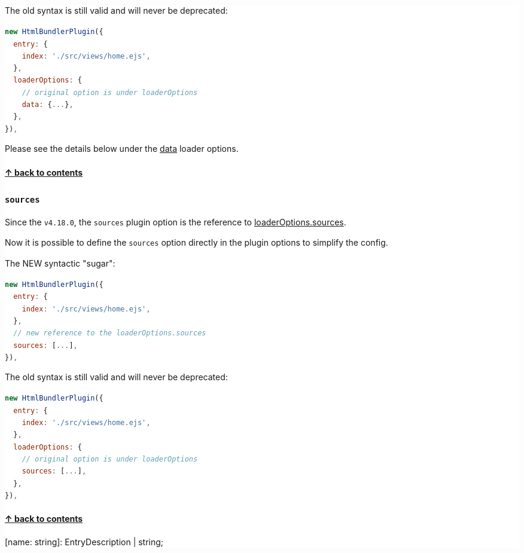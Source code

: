 The old syntax is still valid and will never be deprecated:

```js
new HtmlBundlerPlugin({
  entry: {
    index: './src/views/home.ejs',
  },
  loaderOptions: {
    // original option is under loaderOptions
    data: {...},
  },
}),
```

Please see the details below under the [data](#loader-option-data) loader options.

#### [↑ back to contents](#contents)

<a id="option-sources" name="option-sources"></a>

### `sources`

Since the `v4.18.0`, the `sources` plugin option is the reference to [loaderOptions.sources](#loader-option-sources).

Now it is possible to define the `sources` option directly in the plugin options to simplify the config.


The NEW syntactic "sugar":

```js
new HtmlBundlerPlugin({
  entry: {
    index: './src/views/home.ejs',
  },
  // new reference to the loaderOptions.sources
  sources: [...],
}),
```

The old syntax is still valid and will never be deprecated:

```js
new HtmlBundlerPlugin({
  entry: {
    index: './src/views/home.ejs',
  },
  loaderOptions: {
    // original option is under loaderOptions
    sources: [...],
  },
}),
```

#### [↑ back to contents](#contents)


  [name: string]: EntryDescription | string;